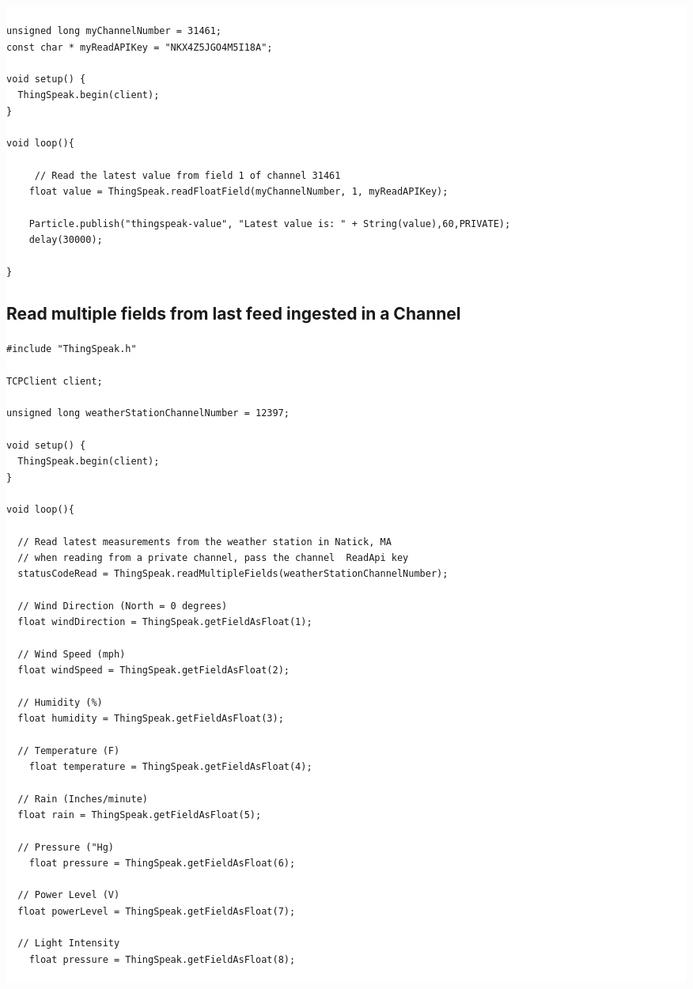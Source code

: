 ```

unsigned long myChannelNumber = 31461;
const char * myReadAPIKey = "NKX4Z5JGO4M5I18A";

void setup() { 
  ThingSpeak.begin(client);
}

void loop(){
	
	 // Read the latest value from field 1 of channel 31461
	float value = ThingSpeak.readFloatField(myChannelNumber, 1, myReadAPIKey);
	
	Particle.publish("thingspeak-value", "Latest value is: " + String(value),60,PRIVATE);
	delay(30000);

}
```

## Read multiple fields from last feed ingested in a Channel
```
#include "ThingSpeak.h"

TCPClient client;

unsigned long weatherStationChannelNumber = 12397;

void setup() { 
  ThingSpeak.begin(client);
}

void loop(){

  // Read latest measurements from the weather station in Natick, MA
  // when reading from a private channel, pass the channel  ReadApi key
  statusCodeRead = ThingSpeak.readMultipleFields(weatherStationChannelNumber);
	
  // Wind Direction (North = 0 degrees)
  float windDirection = ThingSpeak.getFieldAsFloat(1);

  // Wind Speed (mph)
  float windSpeed = ThingSpeak.getFieldAsFloat(2);

  // Humidity (%)
  float humidity = ThingSpeak.getFieldAsFloat(3);

  // Temperature (F)
	float temperature = ThingSpeak.getFieldAsFloat(4);

  // Rain (Inches/minute)
  float rain = ThingSpeak.getFieldAsFloat(5);

  // Pressure ("Hg)
	float pressure = ThingSpeak.getFieldAsFloat(6);

  // Power Level (V)
  float powerLevel = ThingSpeak.getFieldAsFloat(7);

  // Light Intensity
	float pressure = ThingSpeak.getFieldAsFloat(8);
	
```